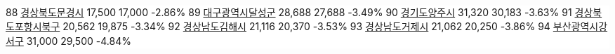   <tr class="item">
    <td>88</td>
    <td><a href="/apt/경상북도문경시">경상북도문경시</a></td>
    <td>17,500</td>
    <td>17,000</td>
    <td>-2.86%</td>
  </tr>

  <tr class="item">
    <td>89</td>
    <td><a href="/apt/대구광역시달성군">대구광역시달성군</a></td>
    <td>28,688</td>
    <td>27,688</td>
    <td>-3.49%</td>
  </tr>

  <tr class="item">
    <td>90</td>
    <td><a href="/apt/경기도양주시">경기도양주시</a></td>
    <td>31,320</td>
    <td>30,183</td>
    <td>-3.63%</td>
  </tr>

  <tr class="item">
    <td>91</td>
    <td><a href="/apt/경상북도포항시북구">경상북도포항시북구</a></td>
    <td>20,562</td>
    <td>19,875</td>
    <td>-3.34%</td>
  </tr>

  <tr class="item">
    <td>92</td>
    <td><a href="/apt/경상남도김해시">경상남도김해시</a></td>
    <td>21,116</td>
    <td>20,370</td>
    <td>-3.53%</td>
  </tr>

  <tr class="item">
    <td>93</td>
    <td><a href="/apt/경상남도거제시">경상남도거제시</a></td>
    <td>21,062</td>
    <td>20,250</td>
    <td>-3.86%</td>
  </tr>

  <tr class="item">
    <td>94</td>
    <td><a href="/apt/부산광역시강서구">부산광역시강서구</a></td>
    <td>31,000</td>
    <td>29,500</td>
    <td>-4.84%</td>
  </tr>
